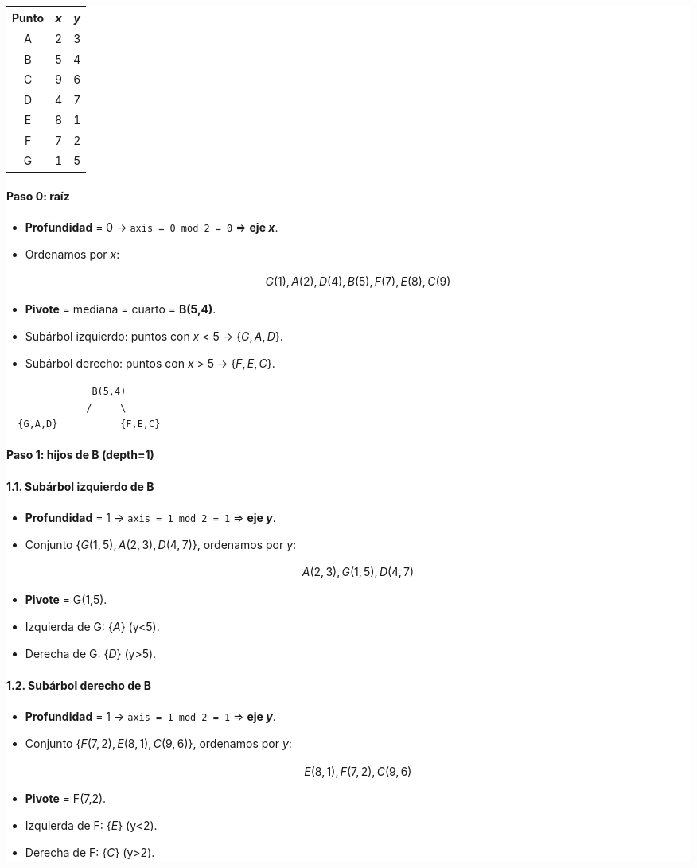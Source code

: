 | Punto | $x$ | $y$ |
| :---: | :-: | :-: |
|   A   |  2  |  3  |
|   B   |  5  |  4  |
|   C   |  9  |  6  |
|   D   |  4  |  7  |
|   E   |  8  |  1  |
|   F   |  7  |  2  |
|   G   |  1  |  5  |


#### Paso 0: raíz

* **Profundidad** = 0 -> `axis = 0 mod 2 = 0` => **eje *x***.
* Ordenamos por *x*:

  $$G(1),A(2), D(4), B(5), F(7),E(8),C(9)$$
  
* **Pivote** = mediana = cuarto = **B(5,4)**.
* Subárbol izquierdo: puntos con *x* < 5 -> $\{G,A,D\}$.
* Subárbol derecho: puntos con *x* > 5 -> $\{F,E,C\}$.

```
               B(5,4)
              /     \
  {G,A,D}           {F,E,C}
```


#### Paso 1: hijos de B (depth=1)

#### 1.1. Subárbol izquierdo de B

* **Profundidad** = 1 -> `axis = 1 mod 2 = 1` => **eje *y***.
* Conjunto $\{G(1,5), A(2,3), D(4,7)\}$, ordenamos por *y*:

  $$A(2,3), G(1,5), D(4,7)$$
* **Pivote** = G(1,5).
* Izquierda de G: $\{A\}$ (y<5).
* Derecha de G:   $\{D\}$ (y>5).

#### 1.2. Subárbol derecho de B

* **Profundidad** = 1 -> `axis = 1 mod 2 = 1` => **eje *y***.
* Conjunto $\{F(7,2), E(8,1), C(9,6)\}$, ordenamos por *y*:

  $$E(8,1),F(7,2), C(9,6)$$

* **Pivote** = F(7,2).
* Izquierda de F: $\{E\}$ (y<2).
* Derecha de F:   $\{C\}$ (y>2).
